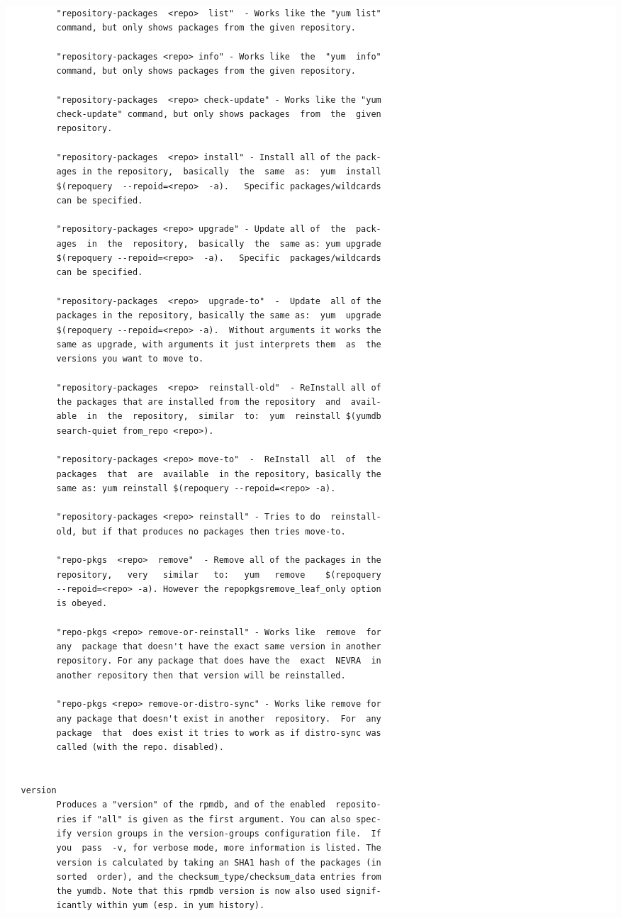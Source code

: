               "repository-packages  <repo>  list"  - Works like the "yum list"
              command, but only shows packages from the given repository.

              "repository-packages <repo> info" - Works like  the  "yum  info"
              command, but only shows packages from the given repository.

              "repository-packages  <repo> check-update" - Works like the "yum
              check-update" command, but only shows packages  from  the  given
              repository.

              "repository-packages  <repo> install" - Install all of the pack‐
              ages in the repository,  basically  the  same  as:  yum  install
              $(repoquery  --repoid=<repo>  -a).   Specific packages/wildcards
              can be specified.

              "repository-packages <repo> upgrade" - Update all of  the  pack‐
              ages  in  the  repository,  basically  the  same as: yum upgrade
              $(repoquery --repoid=<repo>  -a).   Specific  packages/wildcards
              can be specified.

              "repository-packages  <repo>  upgrade-to"  -  Update  all of the
              packages in the repository, basically the same as:  yum  upgrade
              $(repoquery --repoid=<repo> -a).  Without arguments it works the
              same as upgrade, with arguments it just interprets them  as  the
              versions you want to move to.

              "repository-packages  <repo>  reinstall-old"  - ReInstall all of
              the packages that are installed from the repository  and  avail‐
              able  in  the  repository,  similar  to:  yum  reinstall $(yumdb
              search-quiet from_repo <repo>).

              "repository-packages <repo> move-to"  -  ReInstall  all  of  the
              packages  that  are  available  in the repository, basically the
              same as: yum reinstall $(repoquery --repoid=<repo> -a).

              "repository-packages <repo> reinstall" - Tries to do  reinstall-
              old, but if that produces no packages then tries move-to.

              "repo-pkgs  <repo>  remove"  - Remove all of the packages in the
              repository,   very   similar   to:   yum   remove    $(repoquery
              --repoid=<repo> -a). However the repopkgsremove_leaf_only option
              is obeyed.

              "repo-pkgs <repo> remove-or-reinstall" - Works like  remove  for
              any  package that doesn't have the exact same version in another
              repository. For any package that does have the  exact  NEVRA  in
              another repository then that version will be reinstalled.

              "repo-pkgs <repo> remove-or-distro-sync" - Works like remove for
              any package that doesn't exist in another  repository.  For  any
              package  that  does exist it tries to work as if distro-sync was
              called (with the repo. disabled).


       version
              Produces a "version" of the rpmdb, and of the enabled  reposito‐
              ries if "all" is given as the first argument. You can also spec‐
              ify version groups in the version-groups configuration file.  If
              you  pass  -v, for verbose mode, more information is listed. The
              version is calculated by taking an SHA1 hash of the packages (in
              sorted  order), and the checksum_type/checksum_data entries from
              the yumdb. Note that this rpmdb version is now also used signif‐
              icantly within yum (esp. in yum history).
